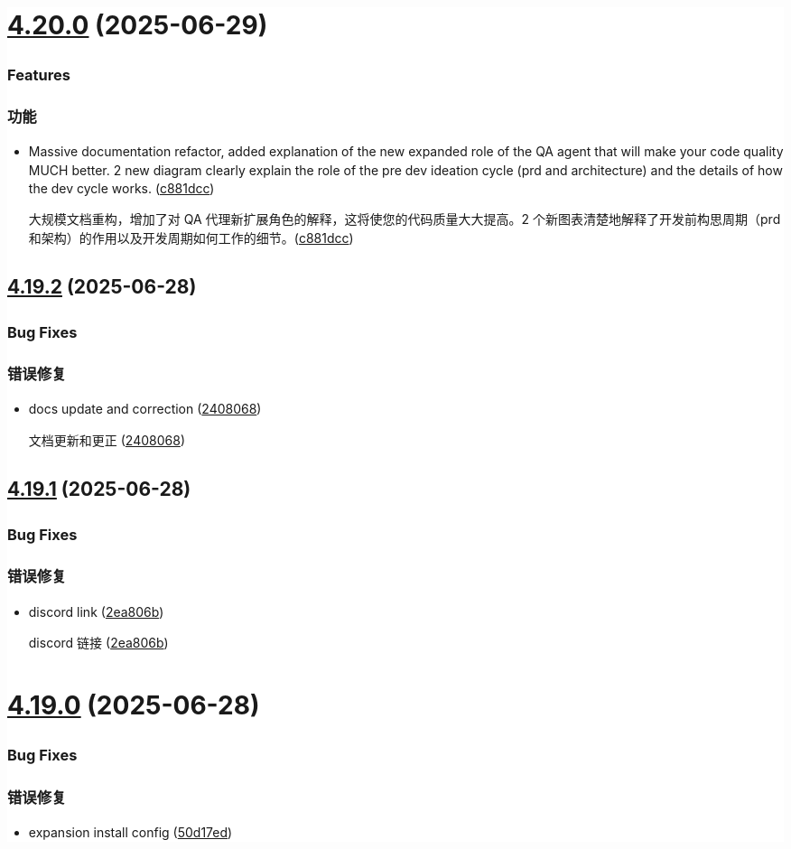 # [4.20.0](https://github.com/bmadcode/BMAD-METHOD/compare/v4.19.2...v4.20.0) (2025-06-29)

### Features
### 功能

- Massive documentation refactor, added explanation of the new expanded role of the QA agent that will make your code quality MUCH better. 2 new diagram clearly explain the role of the pre dev ideation cycle (prd and architecture) and the details of how the dev cycle works. ([c881dcc](https://github.com/bmadcode/BMAD-METHOD/commit/c881dcc48ff827ddfe8653aa364a021a66ce66eb))

  大规模文档重构，增加了对 QA 代理新扩展角色的解释，这将使您的代码质量大大提高。2 个新图表清楚地解释了开发前构思周期（prd 和架构）的作用以及开发周期如何工作的细节。([c881dcc](https://github.com/bmadcode/BMAD-METHOD/commit/c881dcc48ff827ddfe8653aa364a021a66ce66eb))

## [4.19.2](https://github.com/bmadcode/BMAD-METHOD/compare/v4.19.1...v4.19.2) (2025-06-28)

### Bug Fixes
### 错误修复

- docs update and correction ([2408068](https://github.com/bmadcode/BMAD-METHOD/commit/240806888448bb3a42acfd2f209976d489157e21))

  文档更新和更正 ([2408068](https://github.com/bmadcode/BMAD-METHOD/commit/240806888448bb3a42acfd2f209976d489157e21))

## [4.19.1](https://github.com/bmadcode/BMAD-METHOD/compare/v4.19.0...v4.19.1) (2025-06-28)

### Bug Fixes
### 错误修复

- discord link ([2ea806b](https://github.com/bmadcode/BMAD-METHOD/commit/2ea806b3af58ad37fcb695146883a9cd3003363d))

  discord 链接 ([2ea806b](https://github.com/bmadcode/BMAD-METHOD/commit/2ea806b3af58ad37fcb695146883a9cd3003363d))

# [4.19.0](https://github.com/bmadcode/BMAD-METHOD/compare/v4.18.0...v4.19.0) (2025-06-28)

### Bug Fixes
### 错误修复

- expansion install config ([50d17ed](https://github.com/bmadcode/BMAD-METHOD/commit/50d17ed65d40f6688f3b6e62732fb2280b6b116e))
